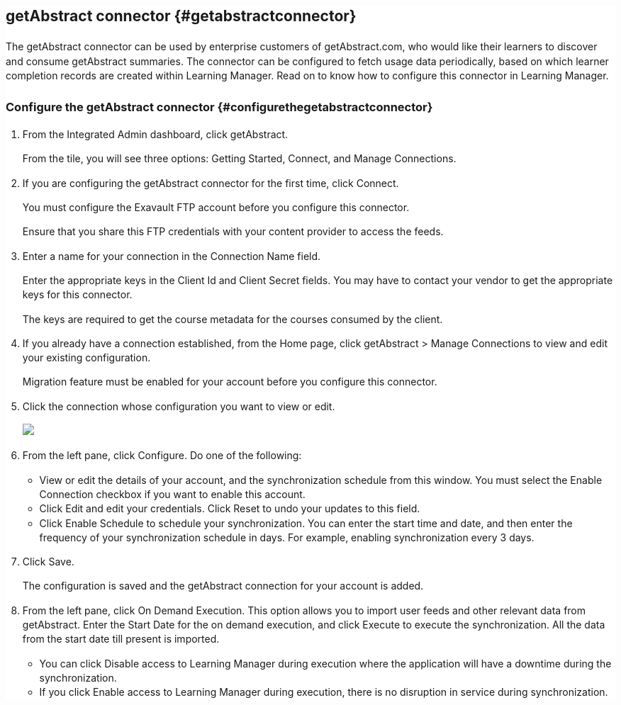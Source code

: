 ## getAbstract connector {#getabstractconnector}

The getAbstract connector can be used by enterprise customers of getAbstract.com, who would like their learners to discover and consume getAbstract summaries. The connector can be configured to fetch usage data periodically, based on which learner completion records are created within Learning Manager. Read on to know how to configure this connector in Learning Manager.

### Configure the getAbstract connector {#configurethegetabstractconnector}

1. From the Integrated Admin dashboard, click getAbstract.

   From the tile, you will see three options: Getting Started, Connect, and Manage Connections.

1. If you are configuring the getAbstract connector for the first time, click Connect.

   You must configure the Exavault FTP account before you configure this connector.

   Ensure that you share this FTP credentials with your content provider to access the feeds.

1. Enter a name for your connection in the Connection Name field.

   Enter the appropriate keys in the Client Id and Client Secret fields. You may have to contact your vendor to get the appropriate keys for this connector.

   The keys are required to get the course metadata for the courses consumed by the client.

1. If you already have a connection established, from the Home page, click getAbstract > Manage Connections to view and edit your existing configuration.

   Migration feature must be enabled for your account before you configure this connector.

1. Click the connection whose configuration you want to view or edit. 

   ![](assets/getabstractschedulepage.png)

1. From the left pane, click Configure. Do one of the following:

   * View or edit the details of your account, and the synchronization schedule from this window. You must select the Enable Connection checkbox if you want to enable this account. 
   * Click Edit and edit your credentials. Click Reset to undo your updates to this field.
   * Click Enable Schedule to schedule your synchronization. You can enter the start time and date, and then enter the frequency of your synchronization schedule in days. For example, enabling synchronization every 3 days.

1. Click Save.

   The configuration is saved and the getAbstract connection for your account is added.

1. From the left pane, click On Demand Execution. This option allows you to import user feeds and other relevant data from getAbstract. Enter the Start Date for the on demand execution, and click Execute to execute the synchronization. All the data from the start date till present is imported.

   * You can click Disable access to Learning Manager during execution where the application will have a downtime during the synchronization.
   * If you click Enable access to Learning Manager during execution, there is no disruption in service during synchronization.
